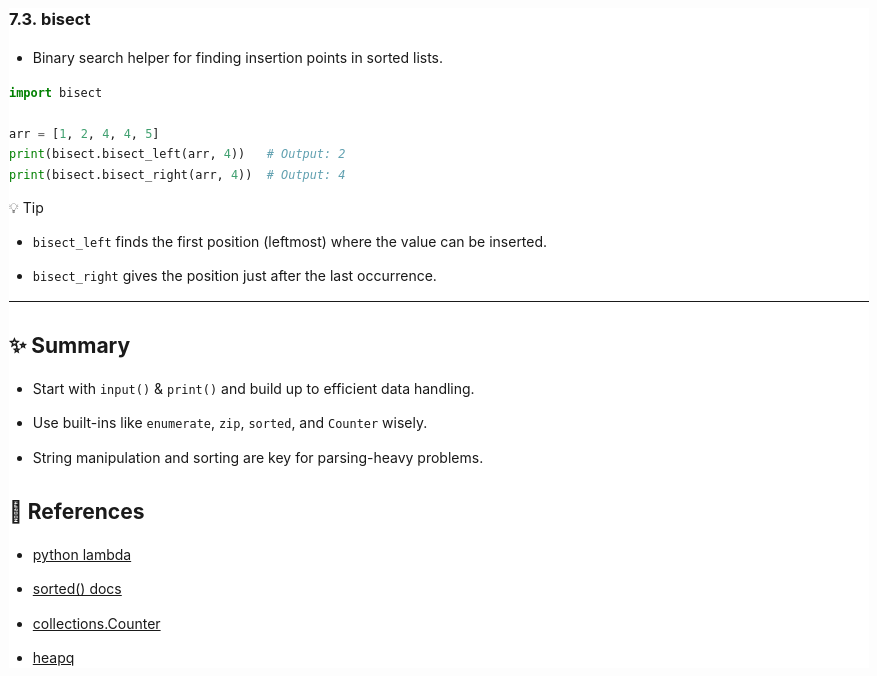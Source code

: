 ### 7.3. bisect

* Binary search helper for finding insertion points in sorted lists.
    

```python
import bisect

arr = [1, 2, 4, 4, 5]
print(bisect.bisect_left(arr, 4))   # Output: 2
print(bisect.bisect_right(arr, 4))  # Output: 4
```

💡 Tip

* `bisect_left` finds the first position (leftmost) where the value can be inserted.
    
* `bisect_right` gives the position just after the last occurrence.
    

---

## ✨ Summary

* Start with `input()` & `print()` and build up to efficient data handling.
    
* Use built-ins like `enumerate`, `zip`, `sorted`, and `Counter` wisely.
    
* String manipulation and sorting are key for parsing-heavy problems.
    

## 🔗 References

* [python lambda](https://www.w3schools.com/python/python_lambda.asp)
    
* [sorted() docs](https://docs.python.org/3/library/functions.html#sorted)
    
* [collections.Counter](https://docs.python.org/3/library/collections.html#collections.Counter)
    
* [heapq](https://docs.python.org/3/library/heapq.html)